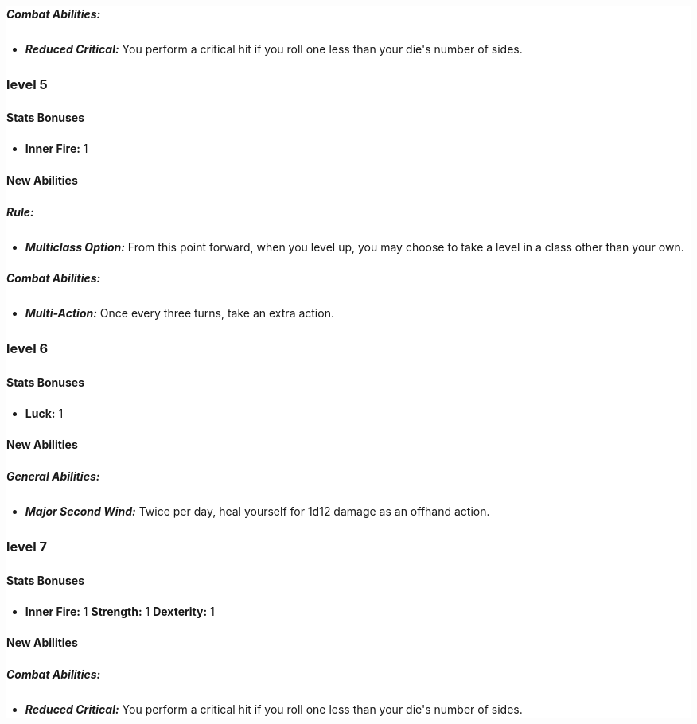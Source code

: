 ##### Combat Abilities:   
* ***Reduced Critical:*** You perform a critical hit if you roll one less than your die's number of sides.  


### level 5

<div style='margin-top:10px'></div>

#### Stats Bonuses  
* **Inner Fire:** 1 

  
#### New Abilities
<div style='margin-top:10px'></div>

##### Rule:   
* ***Multiclass Option:*** From this point forward, when you level up, you may choose to take a level in a class other than your own.  


##### Combat Abilities:   
* ***Multi-Action:*** Once every three turns, take an extra action.  


### level 6

<div style='margin-top:10px'></div>

#### Stats Bonuses  
* **Luck:** 1 

  
#### New Abilities
<div style='margin-top:10px'></div>

##### General Abilities:   
* ***Major Second Wind:*** Twice per day, heal yourself for 1d12 damage as an offhand action.  


### level 7

<div style='margin-top:10px'></div>

#### Stats Bonuses  
* **Inner Fire:** 1 **Strength:** 1 **Dexterity:** 1 

  
#### New Abilities
<div style='margin-top:10px'></div>

##### Combat Abilities:   
* ***Reduced Critical:*** You perform a critical hit if you roll one less than your die's number of sides.  

